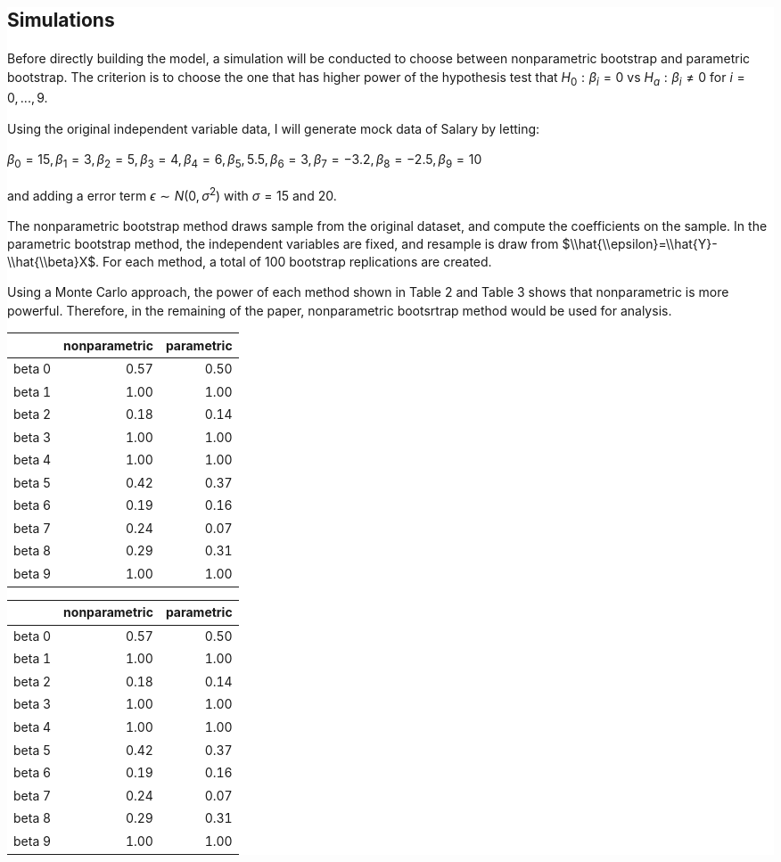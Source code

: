 Simulations
-----------

Before directly building the model, a simulation will be conducted to choose between nonparametric bootstrap and parametric bootstrap. The criterion is to choose the one that has higher power of the hypothesis test that *H*<sub>0</sub> : *β*<sub>*i*</sub> = 0 vs *H*<sub>*a*</sub> : *β*<sub>*i*</sub> ≠ 0 for *i* = 0, ..., 9.

Using the original independent variable data, I will generate mock data of Salary by letting:

*β*<sub>0</sub> = 15, *β*<sub>1</sub> = 3, *β*<sub>2</sub> = 5, *β*<sub>3</sub> = 4, *β*<sub>4</sub> = 6, *β*<sub>5</sub>, 5.5, *β*<sub>6</sub> = 3, *β*<sub>7</sub> = −3.2, *β*<sub>8</sub> = −2.5, *β*<sub>9</sub> = 10

and adding a error term *ϵ* ∼ *N*(0, *σ*<sup>2</sup>) with *σ* = 15 and 20.

The nonparametric bootstrap method draws sample from the original dataset, and compute the coefficients on the sample. In the parametric bootstrap method, the independent variables are fixed, and resample is draw from $\\hat{\\epsilon}=\\hat{Y}-\\hat{\\beta}X$. For each method, a total of 100 bootstrap replications are created.

Using a Monte Carlo approach, the power of each method shown in Table 2 and Table 3 shows that nonparametric is more powerful. Therefore, in the remaining of the paper, nonparametric bootsrtrap method would be used for analysis.

|        |  nonparametric|  parametric|
|--------|--------------:|-----------:|
| beta 0 |           0.57|        0.50|
| beta 1 |           1.00|        1.00|
| beta 2 |           0.18|        0.14|
| beta 3 |           1.00|        1.00|
| beta 4 |           1.00|        1.00|
| beta 5 |           0.42|        0.37|
| beta 6 |           0.19|        0.16|
| beta 7 |           0.24|        0.07|
| beta 8 |           0.29|        0.31|
| beta 9 |           1.00|        1.00|

|        |  nonparametric|  parametric|
|--------|--------------:|-----------:|
| beta 0 |           0.57|        0.50|
| beta 1 |           1.00|        1.00|
| beta 2 |           0.18|        0.14|
| beta 3 |           1.00|        1.00|
| beta 4 |           1.00|        1.00|
| beta 5 |           0.42|        0.37|
| beta 6 |           0.19|        0.16|
| beta 7 |           0.24|        0.07|
| beta 8 |           0.29|        0.31|
| beta 9 |           1.00|        1.00|
